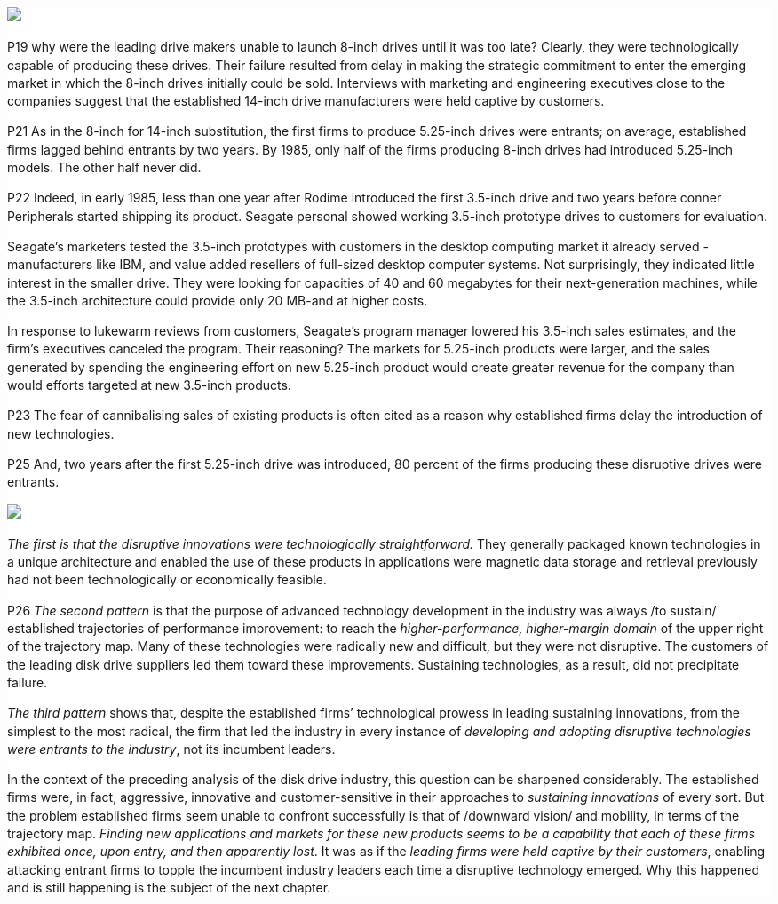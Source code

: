 ![](The%20innovator%E2%80%99s%20Dilemma%20(Book%20Summary)/The%20innovator%E2%80%99s%20Dilemma%20(Book%20Summary)/IMG_2383.JPG)

P19 why were the leading drive makers unable to launch 8-inch drives until it was too late? Clearly, they were technologically capable of producing these drives. Their failure resulted from delay in making the strategic commitment to enter the emerging market in which the 8-inch drives initially could be sold. Interviews with marketing and engineering executives close to the companies suggest that the established 14-inch drive manufacturers were held captive by customers. 

P21 As in the 8-inch for 14-inch substitution, the first firms to produce 5.25-inch drives were entrants; on average, established firms lagged behind entrants by two years. By 1985, only half of the firms producing 8-inch drives had introduced 5.25-inch models. The other half never did. 

P22 Indeed, in early 1985, less than one year after Rodime introduced the first 3.5-inch drive and two years before conner Peripherals started shipping its product. Seagate personal showed working 3.5-inch prototype drives to customers for evaluation.  

Seagate’s marketers tested the 3.5-inch prototypes with customers in the desktop computing market it already served - manufacturers like IBM, and value added resellers of full-sized desktop computer systems. Not surprisingly, they indicated little interest in the smaller drive. They were looking for capacities of 40 and 60 megabytes for their next-generation machines, while the 3.5-inch architecture could provide only 20 MB-and at higher costs. 

In response to lukewarm reviews from customers, Seagate’s program manager lowered his 3.5-inch sales estimates, and the firm’s executives canceled the program. Their reasoning? The markets for 5.25-inch products were larger, and the sales generated by spending the engineering effort on new 5.25-inch product would create greater revenue for the company than would efforts targeted at new 3.5-inch products. 

P23 The fear of cannibalising sales of existing products is often cited as a reason why established firms delay the introduction of new technologies. 

P25 And, two years after the first 5.25-inch drive was introduced, 80 percent of the firms producing these disruptive drives were entrants. 

![](The%20innovator%E2%80%99s%20Dilemma%20(Book%20Summary)/The%20innovator%E2%80%99s%20Dilemma%20(Book%20Summary)/IMG_2384.JPG)

*The first is that the disruptive innovations were technologically straightforward.* They generally packaged known technologies in a unique architecture and enabled the use of these products in applications were magnetic data storage and retrieval previously had not been technologically or economically feasible. 

P26 *The second pattern* is that the purpose of advanced technology development in the industry was always /to sustain/ established trajectories of performance improvement: to reach the *higher-performance, higher-margin domain* of the upper right of the trajectory map. Many of these technologies were radically new and difficult, but they were not disruptive. The customers of the leading disk drive suppliers led them toward these improvements. Sustaining technologies, as a result, did not precipitate failure. 

*The third pattern* shows that, despite the established firms’ technological prowess in leading sustaining innovations, from the simplest to the most radical, the firm that led the industry in every instance of *developing and adopting disruptive technologies were entrants to the industry*, not its incumbent leaders. 

In the context of the preceding analysis of the disk drive industry, this question can be sharpened considerably. The established firms were, in fact, aggressive, innovative and customer-sensitive in their approaches to *sustaining innovations* of every sort. But the problem established firms seem unable to confront successfully is that of /downward vision/ and mobility, in terms of the trajectory map.  *Finding new applications and markets for these new products seems to be a capability that each of these firms exhibited once, upon entry, and then apparently lost*. It was as if the *leading firms were held captive by their customers*, enabling attacking entrant firms to topple the incumbent industry leaders each time a disruptive technology emerged. Why this happened and is still happening is the subject of the next chapter. 
